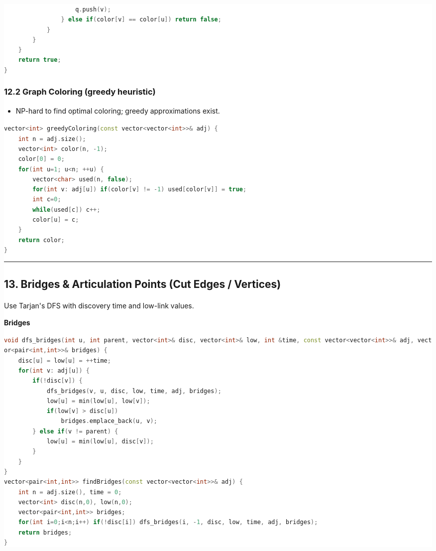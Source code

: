 ```cpp
                    q.push(v);
                } else if(color[v] == color[u]) return false;
            }
        }
    }
    return true;
}
```

### 12.2 Graph Coloring (greedy heuristic)

* NP-hard to find optimal coloring; greedy approximations exist.

```cpp
vector<int> greedyColoring(const vector<vector<int>>& adj) {
    int n = adj.size();
    vector<int> color(n, -1);
    color[0] = 0;
    for(int u=1; u<n; ++u) {
        vector<char> used(n, false);
        for(int v: adj[u]) if(color[v] != -1) used[color[v]] = true;
        int c=0;
        while(used[c]) c++;
        color[u] = c;
    }
    return color;
}
```

---

## 13. Bridges & Articulation Points (Cut Edges / Vertices)

Use Tarjan's DFS with discovery time and low-link values.

**Bridges**

```cpp
void dfs_bridges(int u, int parent, vector<int>& disc, vector<int>& low, int &time, const vector<vector<int>>& adj, vector<pair<int,int>>& bridges) {
    disc[u] = low[u] = ++time;
    for(int v: adj[u]) {
        if(!disc[v]) {
            dfs_bridges(v, u, disc, low, time, adj, bridges);
            low[u] = min(low[u], low[v]);
            if(low[v] > disc[u])
                bridges.emplace_back(u, v);
        } else if(v != parent) {
            low[u] = min(low[u], disc[v]);
        }
    }
}
vector<pair<int,int>> findBridges(const vector<vector<int>>& adj) {
    int n = adj.size(), time = 0;
    vector<int> disc(n,0), low(n,0);
    vector<pair<int,int>> bridges;
    for(int i=0;i<n;i++) if(!disc[i]) dfs_bridges(i, -1, disc, low, time, adj, bridges);
    return bridges;
}
```
